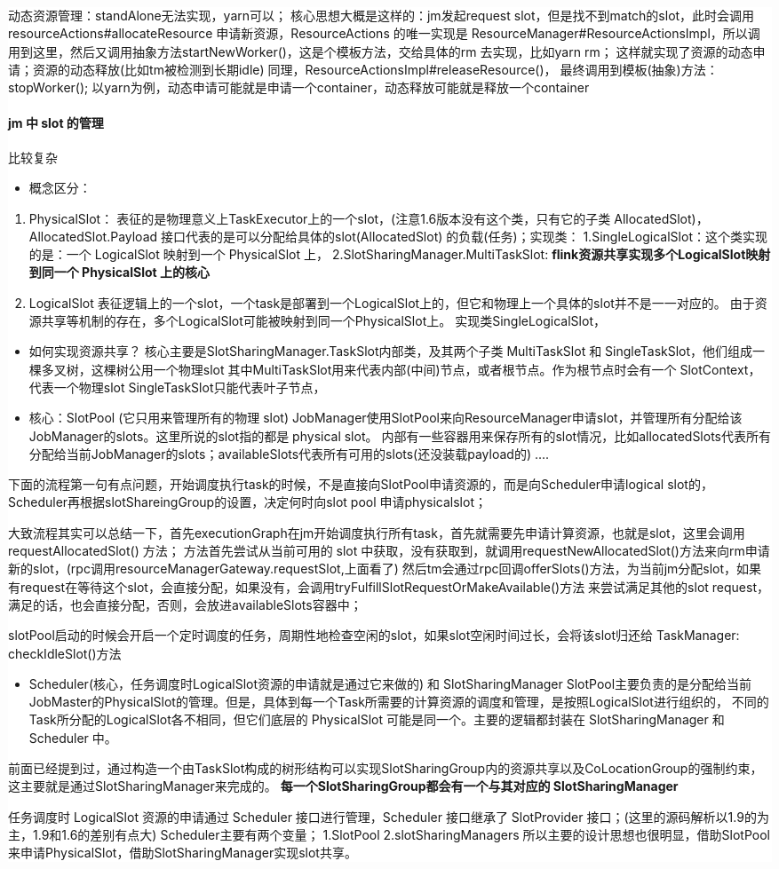 动态资源管理：standAlone无法实现，yarn可以；
核心思想大概是这样的：jm发起request slot，但是找不到match的slot，此时会调用resourceActions#allocateResource 申请新资源，ResourceActions
的唯一实现是 ResourceManager#ResourceActionsImpl，所以调用到这里，然后又调用抽象方法startNewWorker()，这是个模板方法，交给具体的rm
去实现，比如yarn rm； 这样就实现了资源的动态申请；资源的动态释放(比如tm被检测到长期idle) 同理，ResourceActionsImpl#releaseResource()，
最终调用到模板(抽象)方法：stopWorker();
以yarn为例，动态申请可能就是申请一个container，动态释放可能就是释放一个container

#### jm 中 slot 的管理
比较复杂

- 概念区分：
1. PhysicalSlot：
表征的是物理意义上TaskExecutor上的一个slot，(注意1.6版本没有这个类，只有它的子类 AllocatedSlot)，
AllocatedSlot.Payload 接口代表的是可以分配给具体的slot(AllocatedSlot) 的负载(任务)；实现类：
    1.SingleLogicalSlot：这个类实现的是：一个 LogicalSlot 映射到一个 PhysicalSlot 上，
    2.SlotSharingManager.MultiTaskSlot: **flink资源共享实现多个LogicalSlot映射到同一个 PhysicalSlot 上的核心**


2. LogicalSlot
表征逻辑上的一个slot，一个task是部署到一个LogicalSlot上的，但它和物理上一个具体的slot并不是一一对应的。
由于资源共享等机制的存在，多个LogicalSlot可能被映射到同一个PhysicalSlot上。
实现类SingleLogicalSlot，


- 如何实现资源共享？
核心主要是SlotSharingManager.TaskSlot内部类，及其两个子类 MultiTaskSlot 和 SingleTaskSlot，他们组成一棵多叉树，这棵树公用一个物理slot
其中MultiTaskSlot用来代表内部(中间)节点，或者根节点。作为根节点时会有一个 SlotContext，代表一个物理slot
SingleTaskSlot只能代表叶子节点，


- 核心：SlotPool (它只用来管理所有的物理 slot)
JobManager使用SlotPool来向ResourceManager申请slot，并管理所有分配给该JobManager的slots。这里所说的slot指的都是 physical slot。
内部有一些容器用来保存所有的slot情况，比如allocatedSlots代表所有分配给当前JobManager的slots；availableSlots代表所有可用的slots(还没装载payload的) ....

下面的流程第一句有点问题，开始调度执行task的时候，不是直接向SlotPool申请资源的，而是向Scheduler申请logical slot的，Scheduler再根据slotShareingGroup的设置，决定何时向slot pool 申请physicalslot；

大致流程其实可以总结一下，首先executionGraph在jm开始调度执行所有task，首先就需要先申请计算资源，也就是slot，这里会调用 requestAllocatedSlot() 方法；
方法首先尝试从当前可用的 slot 中获取，没有获取到，就调用requestNewAllocatedSlot()方法来向rm申请新的slot，(rpc调用resourceManagerGateway.requestSlot,上面看了)
然后tm会通过rpc回调offerSlots()方法，为当前jm分配slot，如果有request在等待这个slot，会直接分配，如果没有，会调用tryFulfillSlotRequestOrMakeAvailable()方法
来尝试满足其他的slot request，满足的话，也会直接分配，否则，会放进availableSlots容器中；

slotPool启动的时候会开启一个定时调度的任务，周期性地检查空闲的slot，如果slot空闲时间过长，会将该slot归还给 TaskManager: checkIdleSlot()方法

- Scheduler(核心，任务调度时LogicalSlot资源的申请就是通过它来做的) 和 SlotSharingManager
SlotPool主要负责的是分配给当前JobMaster的PhysicalSlot的管理。但是，具体到每一个Task所需要的计算资源的调度和管理，是按照LogicalSlot进行组织的，
不同的Task所分配的LogicalSlot各不相同，但它们底层的 PhysicalSlot 可能是同一个。主要的逻辑都封装在 SlotSharingManager 和 Scheduler 中。

前面已经提到过，通过构造一个由TaskSlot构成的树形结构可以实现SlotSharingGroup内的资源共享以及CoLocationGroup的强制约束，这主要就是通过SlotSharingManager来完成的。
**每一个SlotSharingGroup都会有一个与其对应的 SlotSharingManager**

任务调度时 LogicalSlot 资源的申请通过 Scheduler 接口进行管理，Scheduler 接口继承了 SlotProvider 接口；(这里的源码解析以1.9的为主，1.9和1.6的差别有点大)
Scheduler主要有两个变量；
    1.SlotPool
    2.slotSharingManagers
所以主要的设计思想也很明显，借助SlotPool来申请PhysicalSlot，借助SlotSharingManager实现slot共享。
